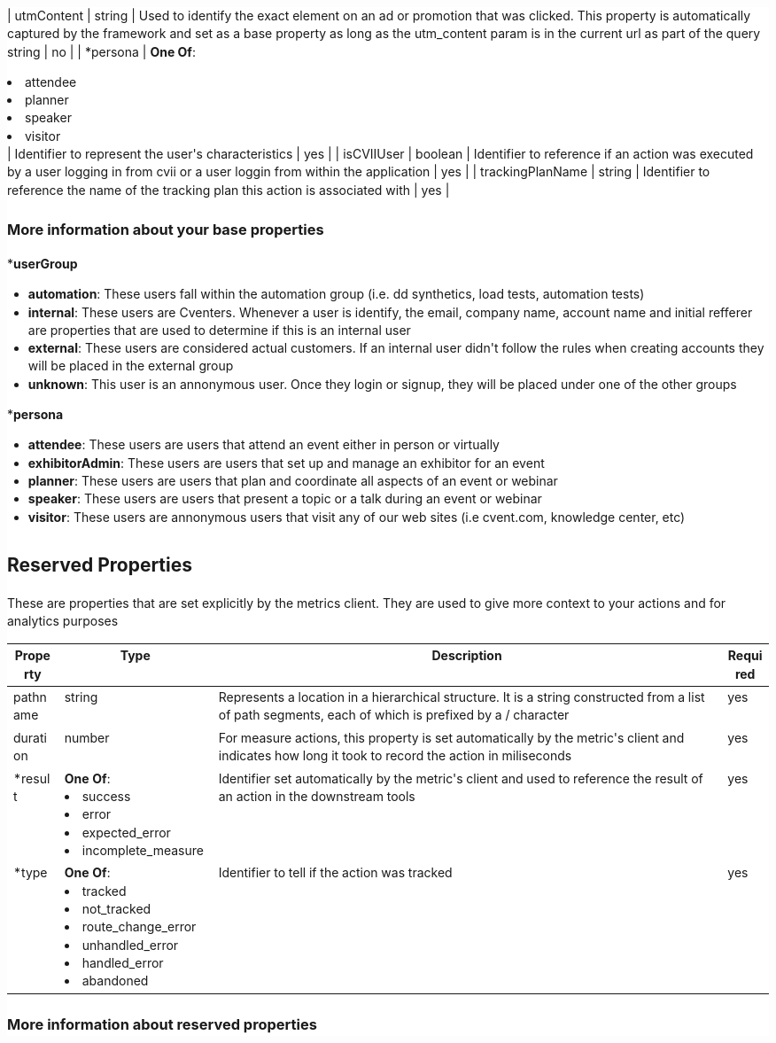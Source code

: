 | utmContent       | string                                                                           | Used to identify the exact element on an ad or promotion that was clicked. This property is automatically captured by the framework and set as a base property as long as the utm_content param is in the current url as part of the query string                         | no       |
| \*persona        | **One Of**:<li>attendee</li><li>planner</li><li>speaker</li><li>visitor</li>     | Identifier to represent the user's characteristics                                                                                                                                                                                                                        | yes      |
| isCVIIUser       | boolean                                                                          | Identifier to reference if an action was executed by a user logging in from cvii or a user loggin from within the application                                                                                                                                             | yes      |
| trackingPlanName | string                                                                           | Identifier to reference the name of the tracking plan this action is associated with                                                                                                                                                                                      | yes      |

### More information about your base properties

\*<strong>userGroup</strong>

<ul>
<li><strong>automation</strong>: These users fall within the automation group (i.e. dd synthetics, load tests, automation tests)</li>
<li><strong>internal</strong>: These users are Cventers. Whenever a user is identify, the email, company name, account name and initial refferer are properties that are used to determine if this is an internal user</li>
<li><strong>external</strong>: These users are considered actual customers. If an internal user didn't follow the rules when creating accounts they will be placed in the external group</li>
<li><strong>unknown</strong>: This user is an annonymous user. Once they login or signup, they will be placed under one of the other groups</li>
</ul>
*<strong>persona</strong>
<ul>
<li><strong>attendee</strong>: These users are users that attend an event either in person or virtually</li>
<li><strong>exhibitorAdmin</strong>: These users are users that set up and manage an exhibitor for an event</li>
<li><strong>planner</strong>: These users are users that plan and coordinate all aspects of an event or webinar</li>
<li><strong>speaker</strong>: These users are users that present a topic or a talk during an event or webinar</li>
<li><strong>visitor</strong>: These users are annonymous users that visit any of our web sites (i.e cvent.com, knowledge center, etc)</li>
</ul>

## Reserved Properties

These are properties that are set explicitly by the metrics client. They are used to give more context to your actions and for analytics purposes

| Property | <div style="width:160px">Type</div>                                                                                                        | Description                                                                                                                                            | Required |
| -------- | ------------------------------------------------------------------------------------------------------------------------------------------ | ------------------------------------------------------------------------------------------------------------------------------------------------------ | -------- |
| pathname | string                                                                                                                                     | Represents a location in a hierarchical structure. It is a string constructed from a list of path segments, each of which is prefixed by a / character | yes      |
| duration | number                                                                                                                                     | For measure actions, this property is set automatically by the metric's client and indicates how long it took to record the action in miliseconds      | yes      |
| \*result | **One Of**:<li>success</li><li>error</li><li>expected_error</li><li>incomplete_measure</li>                                                | Identifier set automatically by the metric's client and used to reference the result of an action in the downstream tools                              | yes      |
| \*type   | **One Of**:<li>tracked</li><li>not_tracked</li><li>route_change_error</li><li>unhandled_error</li><li>handled_error</li><li>abandoned</li> | Identifier to tell if the action was tracked                                                                                                           | yes      |

### More information about reserved properties
